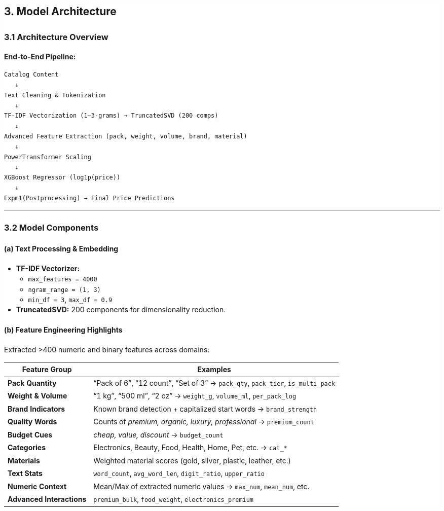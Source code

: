 
## 3. Model Architecture  

### 3.1 Architecture Overview  

**End-to-End Pipeline:**  
```
Catalog Content
   ↓
Text Cleaning & Tokenization
   ↓
TF-IDF Vectorization (1–3-grams) → TruncatedSVD (200 comps)
   ↓
Advanced Feature Extraction (pack, weight, volume, brand, material)
   ↓
PowerTransformer Scaling
   ↓
XGBoost Regressor (log1p(price))
   ↓
Expm1(Postprocessing) → Final Price Predictions
```

---

### 3.2 Model Components  

#### (a) **Text Processing & Embedding**  
- **TF-IDF Vectorizer:**  
  - `max_features = 4000`  
  - `ngram_range = (1, 3)`  
  - `min_df = 3`, `max_df = 0.9`  
- **TruncatedSVD:** 200 components for dimensionality reduction.  

#### (b) **Feature Engineering Highlights**  
Extracted >400 numeric and binary features across domains:  

| Feature Group | Examples |
|----------------|-----------|
| **Pack Quantity** | “Pack of 6”, “12 count”, “Set of 3” → `pack_qty`, `pack_tier`, `is_multi_pack` |
| **Weight & Volume** | “1 kg”, “500 ml”, “2 oz” → `weight_g`, `volume_ml`, `per_pack_log` |
| **Brand Indicators** | Known brand detection + capitalized start words → `brand_strength` |
| **Quality Words** | Counts of *premium, organic, luxury, professional* → `premium_count` |
| **Budget Cues** | *cheap, value, discount* → `budget_count` |
| **Categories** | Electronics, Beauty, Food, Health, Home, Pet, etc. → `cat_*` |
| **Materials** | Weighted material scores (gold, silver, plastic, leather, etc.) |
| **Text Stats** | `word_count`, `avg_word_len`, `digit_ratio`, `upper_ratio` |
| **Numeric Context** | Mean/Max of extracted numeric values → `max_num`, `mean_num`, etc. |
| **Advanced Interactions** | `premium_bulk`, `food_weight`, `electronics_premium` |
